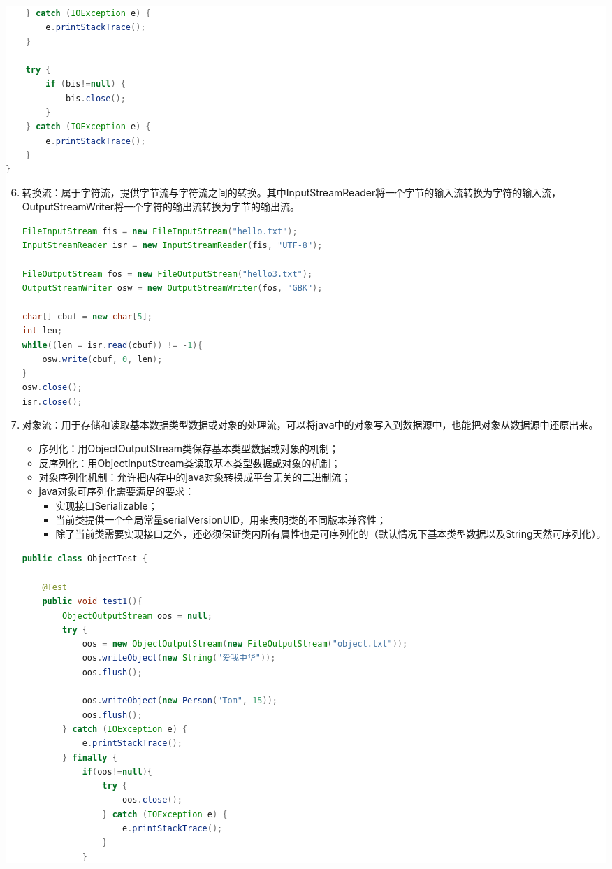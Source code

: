    ```java
       } catch (IOException e) {
           e.printStackTrace();
       }
   
       try {
           if (bis!=null) {
               bis.close();
           }
       } catch (IOException e) {
           e.printStackTrace();
       }
   }
   ```

6. 转换流：属于字符流，提供字节流与字符流之间的转换。其中InputStreamReader将一个字节的输入流转换为字符的输入流，OutputStreamWriter将一个字符的输出流转换为字节的输出流。

   ```java
   FileInputStream fis = new FileInputStream("hello.txt");
   InputStreamReader isr = new InputStreamReader(fis, "UTF-8");
   
   FileOutputStream fos = new FileOutputStream("hello3.txt");
   OutputStreamWriter osw = new OutputStreamWriter(fos, "GBK");
   
   char[] cbuf = new char[5];
   int len;
   while((len = isr.read(cbuf)) != -1){
       osw.write(cbuf, 0, len);
   }
   osw.close();
   isr.close();
   ```

7. 对象流：用于存储和读取基本数据类型数据或对象的处理流，可以将java中的对象写入到数据源中，也能把对象从数据源中还原出来。

   * 序列化：用ObjectOutputStream类保存基本类型数据或对象的机制；
   * 反序列化：用ObjectInputStream类读取基本类型数据或对象的机制；
   * 对象序列化机制：允许把内存中的java对象转换成平台无关的二进制流；
   * java对象可序列化需要满足的要求：
     * 实现接口Serializable；
     * 当前类提供一个全局常量serialVersionUID，用来表明类的不同版本兼容性；
     * 除了当前类需要实现接口之外，还必须保证类内所有属性也是可序列化的（默认情况下基本类型数据以及String天然可序列化）。

   ```java
   public class ObjectTest {
       
       @Test
       public void test1(){
           ObjectOutputStream oos = null;
           try {
               oos = new ObjectOutputStream(new FileOutputStream("object.txt"));
               oos.writeObject(new String("爱我中华"));
               oos.flush();
   
               oos.writeObject(new Person("Tom", 15));
               oos.flush();
           } catch (IOException e) {
               e.printStackTrace();
           } finally {
               if(oos!=null){
                   try {
                       oos.close();
                   } catch (IOException e) {
                       e.printStackTrace();
                   }
               }
   ```